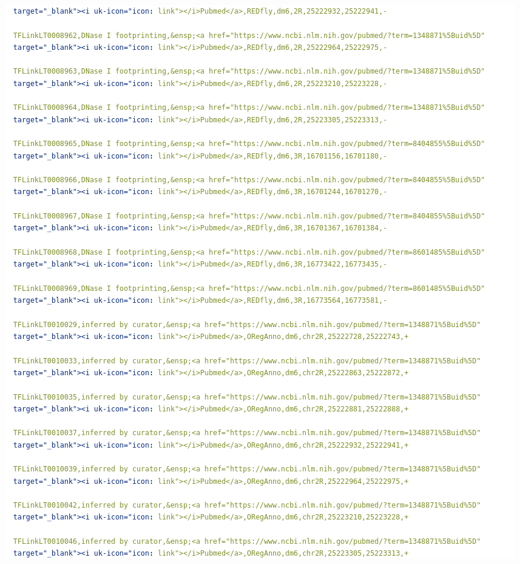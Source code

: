 ```yaml
  target="_blank"><i uk-icon="icon: link"></i>Pubmed</a>,REDfly,dm6,2R,25222932,25222941,-

  TFLinkLT0008962,DNase I footprinting,&ensp;<a href="https://www.ncbi.nlm.nih.gov/pubmed/?term=1348871%5Buid%5D"
  target="_blank"><i uk-icon="icon: link"></i>Pubmed</a>,REDfly,dm6,2R,25222964,25222975,-

  TFLinkLT0008963,DNase I footprinting,&ensp;<a href="https://www.ncbi.nlm.nih.gov/pubmed/?term=1348871%5Buid%5D"
  target="_blank"><i uk-icon="icon: link"></i>Pubmed</a>,REDfly,dm6,2R,25223210,25223228,-

  TFLinkLT0008964,DNase I footprinting,&ensp;<a href="https://www.ncbi.nlm.nih.gov/pubmed/?term=1348871%5Buid%5D"
  target="_blank"><i uk-icon="icon: link"></i>Pubmed</a>,REDfly,dm6,2R,25223305,25223313,-

  TFLinkLT0008965,DNase I footprinting,&ensp;<a href="https://www.ncbi.nlm.nih.gov/pubmed/?term=8404855%5Buid%5D"
  target="_blank"><i uk-icon="icon: link"></i>Pubmed</a>,REDfly,dm6,3R,16701156,16701180,-

  TFLinkLT0008966,DNase I footprinting,&ensp;<a href="https://www.ncbi.nlm.nih.gov/pubmed/?term=8404855%5Buid%5D"
  target="_blank"><i uk-icon="icon: link"></i>Pubmed</a>,REDfly,dm6,3R,16701244,16701270,-

  TFLinkLT0008967,DNase I footprinting,&ensp;<a href="https://www.ncbi.nlm.nih.gov/pubmed/?term=8404855%5Buid%5D"
  target="_blank"><i uk-icon="icon: link"></i>Pubmed</a>,REDfly,dm6,3R,16701367,16701384,-

  TFLinkLT0008968,DNase I footprinting,&ensp;<a href="https://www.ncbi.nlm.nih.gov/pubmed/?term=8601485%5Buid%5D"
  target="_blank"><i uk-icon="icon: link"></i>Pubmed</a>,REDfly,dm6,3R,16773422,16773435,-

  TFLinkLT0008969,DNase I footprinting,&ensp;<a href="https://www.ncbi.nlm.nih.gov/pubmed/?term=8601485%5Buid%5D"
  target="_blank"><i uk-icon="icon: link"></i>Pubmed</a>,REDfly,dm6,3R,16773564,16773581,-

  TFLinkLT0010029,inferred by curator,&ensp;<a href="https://www.ncbi.nlm.nih.gov/pubmed/?term=1348871%5Buid%5D"
  target="_blank"><i uk-icon="icon: link"></i>Pubmed</a>,ORegAnno,dm6,chr2R,25222728,25222743,+

  TFLinkLT0010033,inferred by curator,&ensp;<a href="https://www.ncbi.nlm.nih.gov/pubmed/?term=1348871%5Buid%5D"
  target="_blank"><i uk-icon="icon: link"></i>Pubmed</a>,ORegAnno,dm6,chr2R,25222863,25222872,+

  TFLinkLT0010035,inferred by curator,&ensp;<a href="https://www.ncbi.nlm.nih.gov/pubmed/?term=1348871%5Buid%5D"
  target="_blank"><i uk-icon="icon: link"></i>Pubmed</a>,ORegAnno,dm6,chr2R,25222881,25222888,+

  TFLinkLT0010037,inferred by curator,&ensp;<a href="https://www.ncbi.nlm.nih.gov/pubmed/?term=1348871%5Buid%5D"
  target="_blank"><i uk-icon="icon: link"></i>Pubmed</a>,ORegAnno,dm6,chr2R,25222932,25222941,+

  TFLinkLT0010039,inferred by curator,&ensp;<a href="https://www.ncbi.nlm.nih.gov/pubmed/?term=1348871%5Buid%5D"
  target="_blank"><i uk-icon="icon: link"></i>Pubmed</a>,ORegAnno,dm6,chr2R,25222964,25222975,+

  TFLinkLT0010042,inferred by curator,&ensp;<a href="https://www.ncbi.nlm.nih.gov/pubmed/?term=1348871%5Buid%5D"
  target="_blank"><i uk-icon="icon: link"></i>Pubmed</a>,ORegAnno,dm6,chr2R,25223210,25223228,+

  TFLinkLT0010046,inferred by curator,&ensp;<a href="https://www.ncbi.nlm.nih.gov/pubmed/?term=1348871%5Buid%5D"
  target="_blank"><i uk-icon="icon: link"></i>Pubmed</a>,ORegAnno,dm6,chr2R,25223305,25223313,+

```